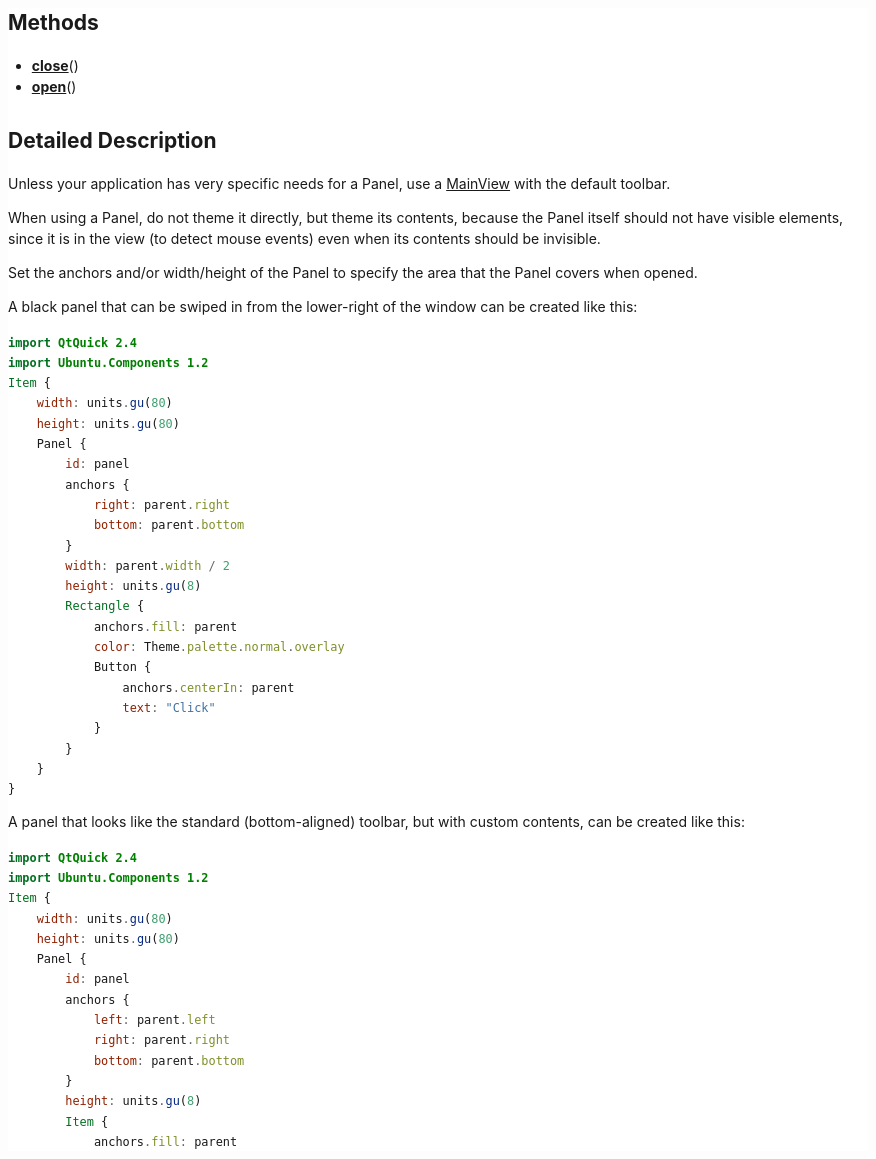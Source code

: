 <span id="methods"></span>
Methods
-------

-   ****[close](#close-method)****()
-   ****[open](#open-method)****()

<span id="details"></span>
Detailed Description
--------------------

Unless your application has very specific needs for a Panel, use a [MainView](../Ubuntu.Components.MainView.md) with the default toolbar.

When using a Panel, do not theme it directly, but theme its contents, because the Panel itself should not have visible elements, since it is in the view (to detect mouse events) even when its contents should be invisible.

Set the anchors and/or width/height of the Panel to specify the area that the Panel covers when opened.

A black panel that can be swiped in from the lower-right of the window can be created like this:

``` qml
import QtQuick 2.4
import Ubuntu.Components 1.2
Item {
    width: units.gu(80)
    height: units.gu(80)
    Panel {
        id: panel
        anchors {
            right: parent.right
            bottom: parent.bottom
        }
        width: parent.width / 2
        height: units.gu(8)
        Rectangle {
            anchors.fill: parent
            color: Theme.palette.normal.overlay
            Button {
                anchors.centerIn: parent
                text: "Click"
            }
        }
    }
}
```

A panel that looks like the standard (bottom-aligned) toolbar, but with custom contents, can be created like this:

``` qml
import QtQuick 2.4
import Ubuntu.Components 1.2
Item {
    width: units.gu(80)
    height: units.gu(80)
    Panel {
        id: panel
        anchors {
            left: parent.left
            right: parent.right
            bottom: parent.bottom
        }
        height: units.gu(8)
        Item {
            anchors.fill: parent
```